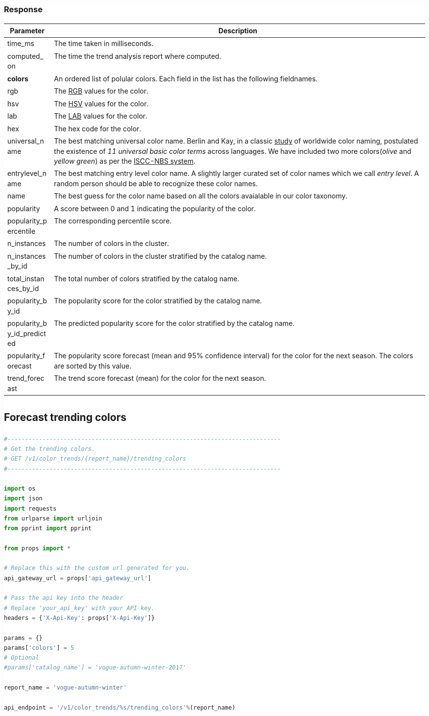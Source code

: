 ### Response 

Parameter |  Description
--------- |  -----------
time_ms |  The time taken in milliseconds.
computed_on | The time the trend analysis report where computed.
**colors** |  An ordered list of polular colors. Each field in the list has the following fieldnames.
rgb | The [RGB](https://en.wikipedia.org/wiki/RGB_color_model) values for the color.
hsv | The [HSV](https://en.wikipedia.org/wiki/HSL_and_HSV) values for the color.
lab | The [LAB](https://en.wikipedia.org/wiki/Lab_color_space) values for the color.
hex | The hex code for the color.
universal_name | The best matching universal color name. Berlin and Kay, in a classic [study](https://en.wikipedia.org/wiki/Basic_Color_Terms:_Their_Universality_and_Evolution) of worldwide color naming, postulated the existence of *11 universal basic color terms* across languages. We have included two more colors(*olive* and *yellow green*) as per the [ISCC-NBS system](https://en.wikipedia.org/wiki/ISCC%E2%80%93NBS_system).
entrylevel_name | The best matching entry level color name. A slightly larger curated set of color names which we call *entry level*. A random person should be able to recognize these color names.
name | The best guess for the color name based on all the colors avaialable in our color taxonomy.
popularity | A score between 0 and 1 indicating the popularity of the color.
popularity_percentile | The corresponding percentile score.
n_instances | The number of colors in the cluster.
n_instances_by_id | The number of colors in the cluster stratified by the catalog name.
total_instances_by_id | The total number of colors stratified by the catalog name.
popularity_by_id | The popularity score for the color stratified by the catalog name.
popularity_by_id_predicted | The predicted popularity score for the color stratified by the catalog name.
popularity_forecast | The popularity score forecast (mean and 95% confidence interval) for the color for the next season. The colors are sorted by this value. 
trend_forecast  | The trend score forecast (mean) for the color for the next season.

## Forecast trending colors

```python
#------------------------------------------------------------------------------
# Get the trending colors.
# GET /v1/color_trends/{report_name}/trending_colors
#------------------------------------------------------------------------------

import os
import json
import requests
from urlparse import urljoin
from pprint import pprint

from props import *

# Replace this with the custom url generated for you.
api_gateway_url = props['api_gateway_url']

# Pass the api key into the header
# Replace 'your_api_key' with your API key.
headers = {'X-Api-Key': props['X-Api-Key']}

params = {}
params['colors'] = 5
# Optional
#params['catalog_name'] = 'vogue-autumn-winter-2017'

report_name = 'vogue-autumn-winter'

api_endpoint = '/v1/color_trends/%s/trending_colors'%(report_name)
```